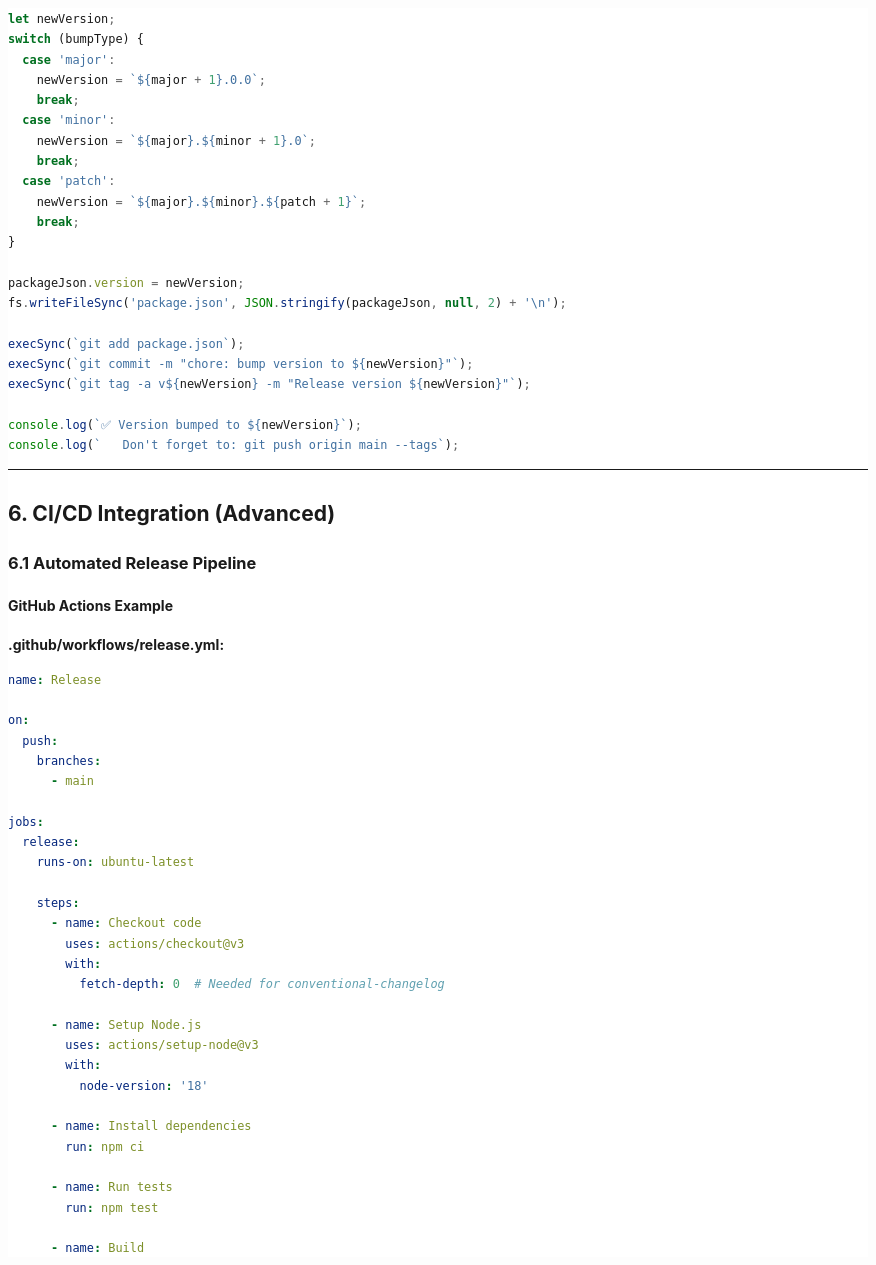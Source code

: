 ```javascript
let newVersion;
switch (bumpType) {
  case 'major':
    newVersion = `${major + 1}.0.0`;
    break;
  case 'minor':
    newVersion = `${major}.${minor + 1}.0`;
    break;
  case 'patch':
    newVersion = `${major}.${minor}.${patch + 1}`;
    break;
}

packageJson.version = newVersion;
fs.writeFileSync('package.json', JSON.stringify(packageJson, null, 2) + '\n');

execSync(`git add package.json`);
execSync(`git commit -m "chore: bump version to ${newVersion}"`);
execSync(`git tag -a v${newVersion} -m "Release version ${newVersion}"`);

console.log(`✅ Version bumped to ${newVersion}`);
console.log(`   Don't forget to: git push origin main --tags`);
```

---

## 6. CI/CD Integration (Advanced)

### 6.1 Automated Release Pipeline

#### GitHub Actions Example

**.github/workflows/release.yml:**
```yaml
name: Release

on:
  push:
    branches:
      - main

jobs:
  release:
    runs-on: ubuntu-latest
    
    steps:
      - name: Checkout code
        uses: actions/checkout@v3
        with:
          fetch-depth: 0  # Needed for conventional-changelog
      
      - name: Setup Node.js
        uses: actions/setup-node@v3
        with:
          node-version: '18'
          
      - name: Install dependencies
        run: npm ci
      
      - name: Run tests
        run: npm test
      
      - name: Build
```